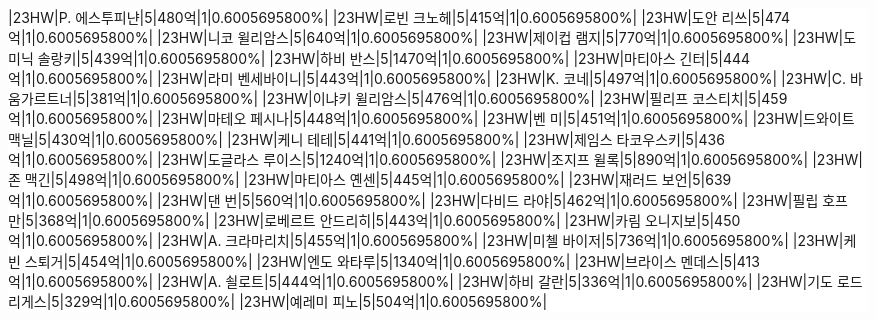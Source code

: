 |23HW|P. 에스투피냔|5|480억|1|0.6005695800%|
|23HW|로빈 크노헤|5|415억|1|0.6005695800%|
|23HW|도안 리쓰|5|474억|1|0.6005695800%|
|23HW|니코 윌리암스|5|640억|1|0.6005695800%|
|23HW|제이컵 램지|5|770억|1|0.6005695800%|
|23HW|도미닉 솔랑키|5|439억|1|0.6005695800%|
|23HW|하비 반스|5|1470억|1|0.6005695800%|
|23HW|마티아스 긴터|5|444억|1|0.6005695800%|
|23HW|라미 벤세바이니|5|443억|1|0.6005695800%|
|23HW|K. 코네|5|497억|1|0.6005695800%|
|23HW|C. 바움가르트너|5|381억|1|0.6005695800%|
|23HW|이냐키 윌리암스|5|476억|1|0.6005695800%|
|23HW|필리프 코스티치|5|459억|1|0.6005695800%|
|23HW|마테오 페시나|5|448억|1|0.6005695800%|
|23HW|벤 미|5|451억|1|0.6005695800%|
|23HW|드와이트 맥닐|5|430억|1|0.6005695800%|
|23HW|케니 테테|5|441억|1|0.6005695800%|
|23HW|제임스 타코우스키|5|436억|1|0.6005695800%|
|23HW|도글라스 루이스|5|1240억|1|0.6005695800%|
|23HW|조지프 윌록|5|890억|1|0.6005695800%|
|23HW|존 맥긴|5|498억|1|0.6005695800%|
|23HW|마티아스 옌센|5|445억|1|0.6005695800%|
|23HW|재러드 보언|5|639억|1|0.6005695800%|
|23HW|댄 번|5|560억|1|0.6005695800%|
|23HW|다비드 라야|5|462억|1|0.6005695800%|
|23HW|필립 호프만|5|368억|1|0.6005695800%|
|23HW|로베르트 안드리히|5|443억|1|0.6005695800%|
|23HW|카림 오니지보|5|450억|1|0.6005695800%|
|23HW|A. 크라마리치|5|455억|1|0.6005695800%|
|23HW|미첼 바이저|5|736억|1|0.6005695800%|
|23HW|케빈 스퇴거|5|454억|1|0.6005695800%|
|23HW|엔도 와타루|5|1340억|1|0.6005695800%|
|23HW|브라이스 멘데스|5|413억|1|0.6005695800%|
|23HW|A. 쇨로트|5|444억|1|0.6005695800%|
|23HW|하비 갈란|5|336억|1|0.6005695800%|
|23HW|기도 로드리게스|5|329억|1|0.6005695800%|
|23HW|예레미 피노|5|504억|1|0.6005695800%|